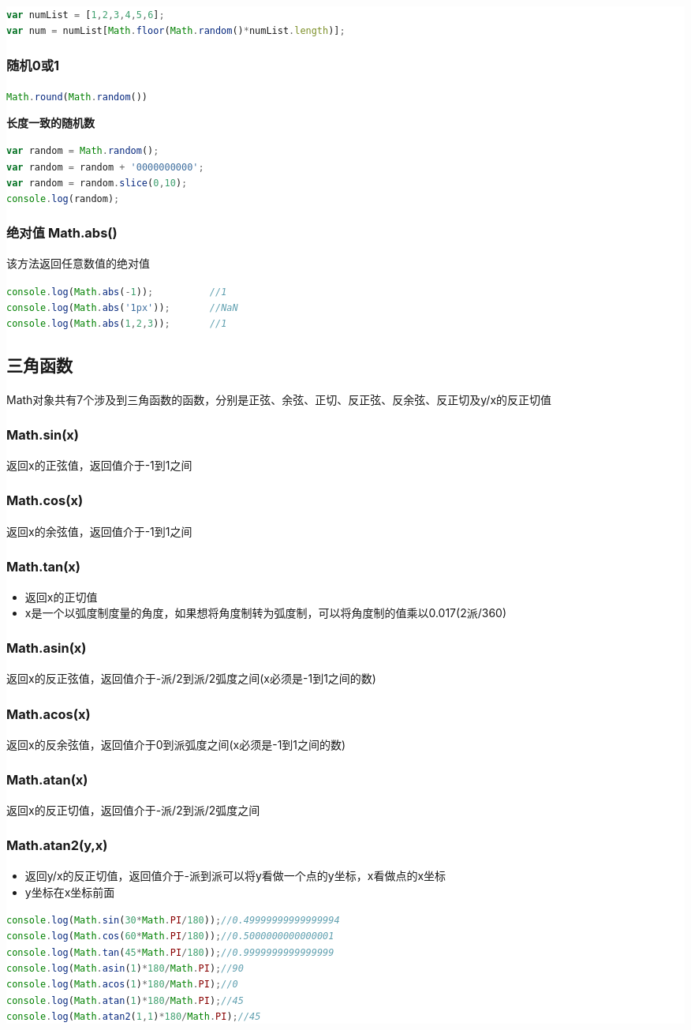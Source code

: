 ```js
var numList = [1,2,3,4,5,6];
var num = numList[Math.floor(Math.random()*numList.length)];
```

### 随机0或1
```js
Math.round(Math.random())
```

**长度一致的随机数**
```js
var random = Math.random();
var random = random + '0000000000';
var random = random.slice(0,10);
console.log(random);
```

### 绝对值 Math.abs()
该方法返回任意数值的绝对值
```js
console.log(Math.abs(-1));          //1
console.log(Math.abs('1px'));       //NaN
console.log(Math.abs(1,2,3));       //1
```

## 三角函数
Math对象共有7个涉及到三角函数的函数，分别是正弦、余弦、正切、反正弦、反余弦、反正切及y/x的反正切值
###  Math.sin(x)
返回x的正弦值，返回值介于-1到1之间
### Math.cos(x)
返回x的余弦值，返回值介于-1到1之间
### Math.tan(x)
- 返回x的正切值
- x是一个以弧度制度量的角度，如果想将角度制转为弧度制，可以将角度制的值乘以0.017(2派/360)
### Math.asin(x)
返回x的反正弦值，返回值介于-派/2到派/2弧度之间(x必须是-1到1之间的数)
### Math.acos(x)
返回x的反余弦值，返回值介于0到派弧度之间(x必须是-1到1之间的数)
### Math.atan(x)
返回x的反正切值，返回值介于-派/2到派/2弧度之间
### Math.atan2(y,x)
- 返回y/x的反正切值，返回值介于-派到派可以将y看做一个点的y坐标，x看做点的x坐标
- y坐标在x坐标前面

```js
console.log(Math.sin(30*Math.PI/180));//0.49999999999999994    
console.log(Math.cos(60*Math.PI/180));//0.5000000000000001
console.log(Math.tan(45*Math.PI/180));//0.9999999999999999    
console.log(Math.asin(1)*180/Math.PI);//90
console.log(Math.acos(1)*180/Math.PI);//0
console.log(Math.atan(1)*180/Math.PI);//45
console.log(Math.atan2(1,1)*180/Math.PI);//45
```
